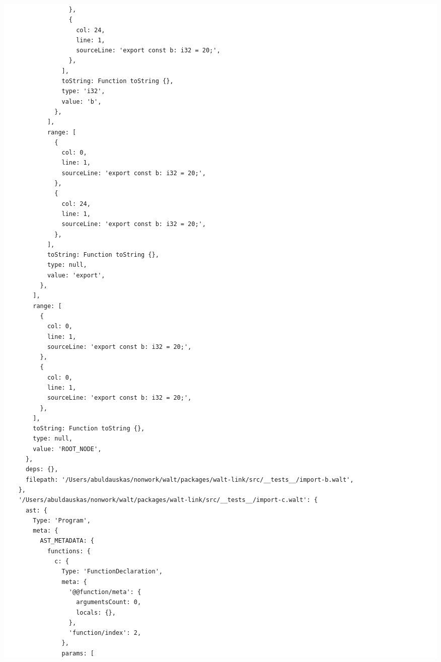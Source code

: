                       },
                      {
                        col: 24,
                        line: 1,
                        sourceLine: 'export const b: i32 = 20;',
                      },
                    ],
                    toString: Function toString {},
                    type: 'i32',
                    value: 'b',
                  },
                ],
                range: [
                  {
                    col: 0,
                    line: 1,
                    sourceLine: 'export const b: i32 = 20;',
                  },
                  {
                    col: 24,
                    line: 1,
                    sourceLine: 'export const b: i32 = 20;',
                  },
                ],
                toString: Function toString {},
                type: null,
                value: 'export',
              },
            ],
            range: [
              {
                col: 0,
                line: 1,
                sourceLine: 'export const b: i32 = 20;',
              },
              {
                col: 0,
                line: 1,
                sourceLine: 'export const b: i32 = 20;',
              },
            ],
            toString: Function toString {},
            type: null,
            value: 'ROOT_NODE',
          },
          deps: {},
          filepath: '/Users/abuldauskas/nonwork/walt/packages/walt-link/src/__tests__/import-b.walt',
        },
        '/Users/abuldauskas/nonwork/walt/packages/walt-link/src/__tests__/import-c.walt': {
          ast: {
            Type: 'Program',
            meta: {
              AST_METADATA: {
                functions: {
                  c: {
                    Type: 'FunctionDeclaration',
                    meta: {
                      '@@function/meta': {
                        argumentsCount: 0,
                        locals: {},
                      },
                      'function/index': 2,
                    },
                    params: [